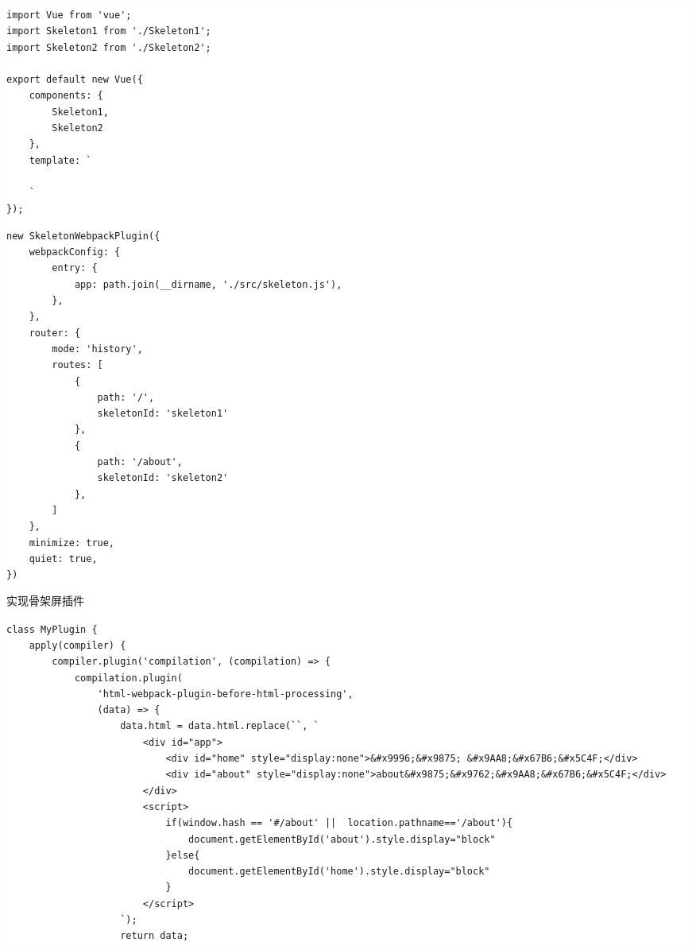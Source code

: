 ```
import Vue from 'vue';
import Skeleton1 from './Skeleton1';
import Skeleton2 from './Skeleton2';

export default new Vue({
    components: {
        Skeleton1,
        Skeleton2
    },
    template: `

    `
});
```

```
new SkeletonWebpackPlugin({
    webpackConfig: {
        entry: {
            app: path.join(__dirname, './src/skeleton.js'),
        },
    },
    router: {
        mode: 'history',
        routes: [
            {
                path: '/',
                skeletonId: 'skeleton1'
            },
            {
                path: '/about',
                skeletonId: 'skeleton2'
            },
        ]
    },
    minimize: true,
    quiet: true,
})
```

实现骨架屏插件

```
class MyPlugin {
    apply(compiler) {
        compiler.plugin('compilation', (compilation) => {
            compilation.plugin(
                'html-webpack-plugin-before-html-processing',
                (data) => {
                    data.html = data.html.replace(``, `
                        <div id="app">
                            <div id="home" style="display:none">&#x9996;&#x9875; &#x9AA8;&#x67B6;&#x5C4F;</div>
                            <div id="about" style="display:none">about&#x9875;&#x9762;&#x9AA8;&#x67B6;&#x5C4F;</div>
                        </div>
                        <script>
                            if(window.hash == '#/about' ||  location.pathname=='/about'){
                                document.getElementById('about').style.display="block"
                            }else{
                                document.getElementById('home').style.display="block"
                            }
                        </script>
                    `);
                    return data;
```